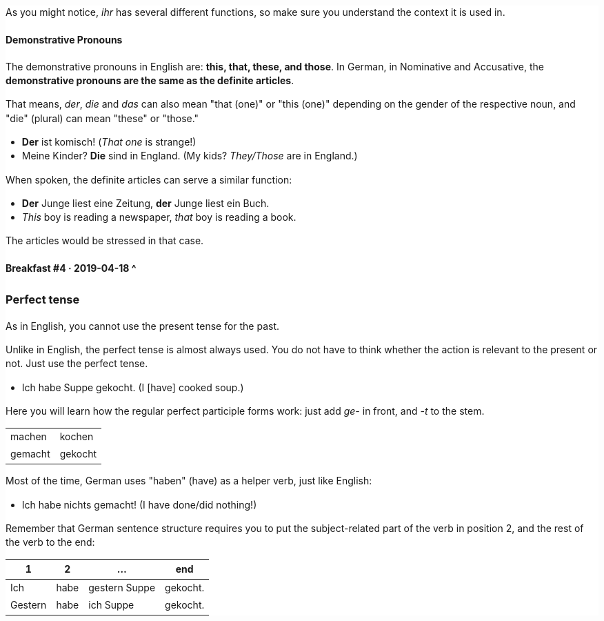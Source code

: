 
As you might notice, _ihr_ has several different functions, so make sure you understand the context it is used in.

#### Demonstrative Pronouns

The demonstrative pronouns in English are: **this, that, these, and those**. In German, in Nominative and Accusative, the **demonstrative pronouns are the same as the definite articles**.

That means, _der_, _die_ and _das_ can also mean "that (one)" or "this (one)" depending on the gender of the respective noun, and "die" (plural) can mean "these" or "those."

*   **Der** ist komisch! (_That one_ is strange!)
*   Meine Kinder? **Die** sind in England. (My kids? _They/Those_ are in England.)

When spoken, the definite articles can serve a similar function:

*   **Der** Junge liest eine Zeitung, **der** Junge liest ein Buch.
*   _This_ boy is reading a newspaper, _that_ boy is reading a book.

The articles would be stressed in that case.

#### Breakfast #4 · 2019-04-18[](https://www.duolingo.com/skill/de/Breakfast/practice) ^

### Perfect tense

As in English, you cannot use the present tense for the past.

Unlike in English, the perfect tense is almost always used. You do not have to think whether the action is relevant to the present or not. Just use the perfect tense.

*   Ich habe Suppe gekocht. (I \[have\] cooked soup.)

Here you will learn how the regular perfect participle forms work: just add _ge-_ in front, and _\-t_ to the stem.


|       |       |
|-------|-------|
|machen |kochen |
|gemacht|gekocht|


Most of the time, German uses "haben" (have) as a helper verb, just like English:

*   Ich habe nichts gemacht! (I have done/did nothing!)

Remember that German sentence structure requires you to put the subject-related part of the verb in position 2, and the rest of the verb to the end:


|1      |2   |…            |end     |
|-------|----|-------------|--------|
|Ich    |habe|gestern Suppe|gekocht.|
|Gestern|habe|ich Suppe    |gekocht.|
